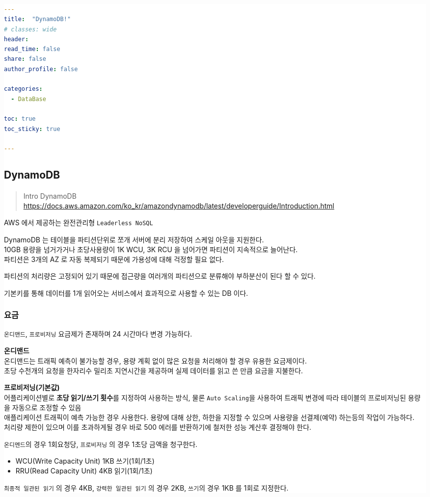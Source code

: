 ```yaml
---
title:  "DynamoDB!"
# classes: wide
header:
read_time: false
share: false
author_profile: false

categories:
  - DataBase

toc: true
toc_sticky: true

---
```


## DynamoDB  

> Intro DynamoDB  
> <https://docs.aws.amazon.com/ko_kr/amazondynamodb/latest/developerguide/Introduction.html>  

AWS 에서 제공하는 완전관리형 `Leaderless NoSQL`

DynamoDB 는 테이블을 파티션단위로 쪼개 서버에 분리 저장하여 스케일 아웃을 지원한다.  
10GB 용량을 넘거가거나 초당사용량이 1K WCU, 3K RCU 을 넘어가면 파티션이 지속적으로 늘어난다.  
파티션은 3개의 AZ 로 자동 복제되기 때문에 가용성에 대해 걱정할 필요 없다.  

파티션의 처리량은 고정되어 있기 때문에 접근량을 여러개의 파티션으로 분류해야 부하분산이 된다 할 수 있다.  

기본키를 통해 데이터를 1개 읽어오는 서비스에서 효과적으로 사용할 수 있는 DB 이다.  

### 요금  

`온디맨드`, `프로비저닝` 요금제가 존재하며 24 시간마다 변경 가능하다.  

**온디맨드**  
온디맨드는 트래픽 예측이 불가능할 경우, 용량 계획 없이 많은 요청을 처리해야 할 경우 유용한 요금제이다.  
초당 수천개의 요청을 한자리수 밀리초 지연시간을 제공하며 실제 데이터를 읽고 쓴 만큼 요금을 지불한다.  

**프로비저닝(기본값)**  
어플리케이션별로 **초당 읽기/쓰기 횟수**를 지정하여 사용하는 방식, 물론 `Auto Scaling`을 사용하여 트래픽 변경에 따라 테이블의 프로비저닝된 용량을 자동으로 조정할 수 있음  
애플리케이션 트래픽이 예측 가능한 경우 사용한다. 용량에 대해 상한, 하한을 지정할 수 있으며 사용량을 선결제(예약) 하는등의 작업이 가능하다.  
처리량 제한이 있으며 이를 초과하게될 경우 바로 500 에러를 반환하기에 철저한 성능 계산후 결정해야 한다.  

`온디멘드`의 경우 1회요청당, `프로비저닝` 의 경우 1초당 금액을 청구한다.  

- WCU(Write Capacity Unit)
  1KB 쓰기(1회/1초)
- RRU(Read Capacity Unit)
  4KB 읽기(1회/1초)

`최종적 일관된 읽기` 의 경우 4KB, `강력한 일관된 읽기` 의 경우 2KB, `쓰기`의 경우 1KB 를 1회로 지정한다.  
